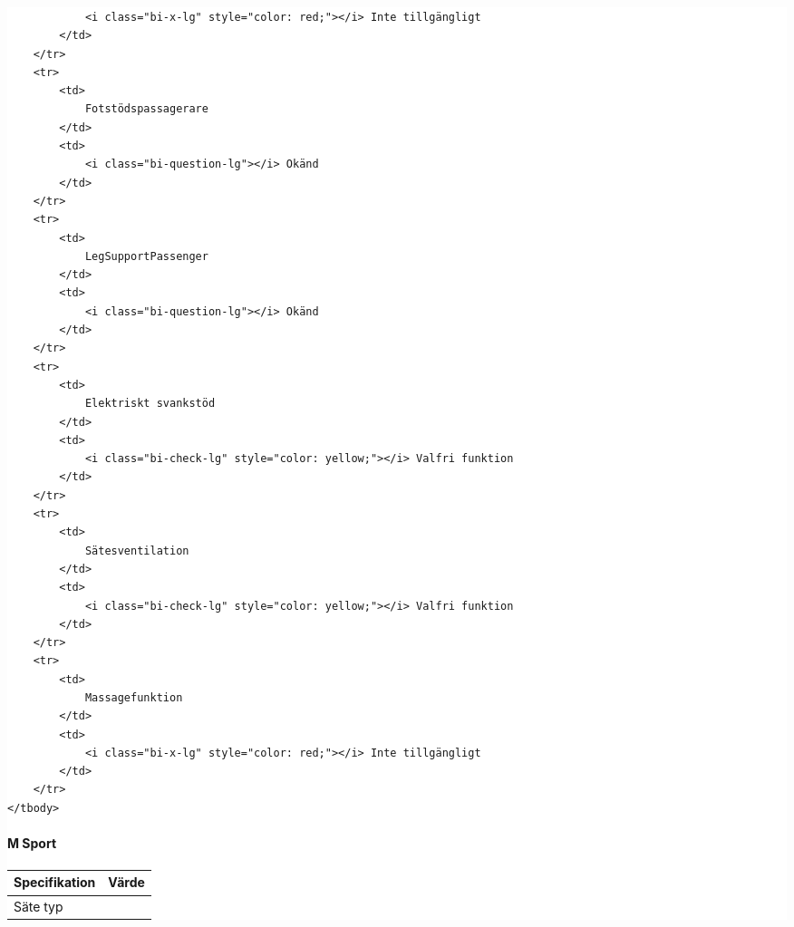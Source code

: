 				<i class="bi-x-lg" style="color: red;"></i> Inte tillgängligt
			</td>
		</tr>
		<tr>
			<td>
				Fotstödspassagerare
			</td>
			<td>
				<i class="bi-question-lg"></i> Okänd
			</td>
		</tr>
		<tr>
			<td>
				LegSupportPassenger
			</td>
			<td>
				<i class="bi-question-lg"></i> Okänd
			</td>
		</tr>
		<tr>
			<td>
				Elektriskt svankstöd
			</td>
			<td>
				<i class="bi-check-lg" style="color: yellow;"></i> Valfri funktion
			</td>
		</tr>
		<tr>
			<td>
				Sätesventilation
			</td>
			<td>
				<i class="bi-check-lg" style="color: yellow;"></i> Valfri funktion
			</td>
		</tr>
		<tr>
			<td>
				Massagefunktion
			</td>
			<td>
				<i class="bi-x-lg" style="color: red;"></i> Inte tillgängligt
			</td>
		</tr>
	</tbody>
</table>

#### M Sport

<table class="table table-striped border">
	<thead>
			<tr>
			<th>
				Specifikation
			</th>
			<th>
				Värde
			</th>
			</tr>
	</thead>
	<tbody>
		<tr>
			<td>
				Säte typ
			</td>